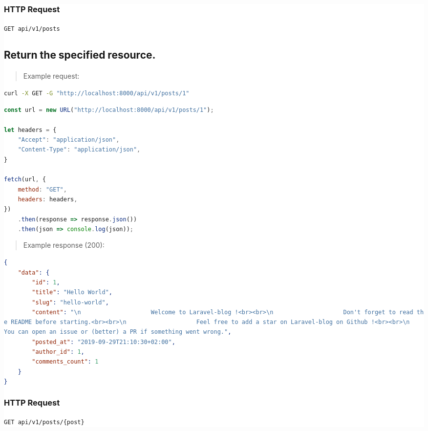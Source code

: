 ### HTTP Request
`GET api/v1/posts`





## Return the specified resource.

> Example request:

```bash
curl -X GET -G "http://localhost:8000/api/v1/posts/1" 
```

```javascript
const url = new URL("http://localhost:8000/api/v1/posts/1");

let headers = {
    "Accept": "application/json",
    "Content-Type": "application/json",
}

fetch(url, {
    method: "GET",
    headers: headers,
})
    .then(response => response.json())
    .then(json => console.log(json));
```


> Example response (200):

```json
{
    "data": {
        "id": 1,
        "title": "Hello World",
        "slug": "hello-world",
        "content": "\n                    Welcome to Laravel-blog !<br><br>\n                    Don't forget to read the README before starting.<br><br>\n                    Feel free to add a star on Laravel-blog on Github !<br><br>\n                    You can open an issue or (better) a PR if something went wrong.",
        "posted_at": "2019-09-29T21:10:30+02:00",
        "author_id": 1,
        "comments_count": 1
    }
}
```

### HTTP Request
`GET api/v1/posts/{post}`


